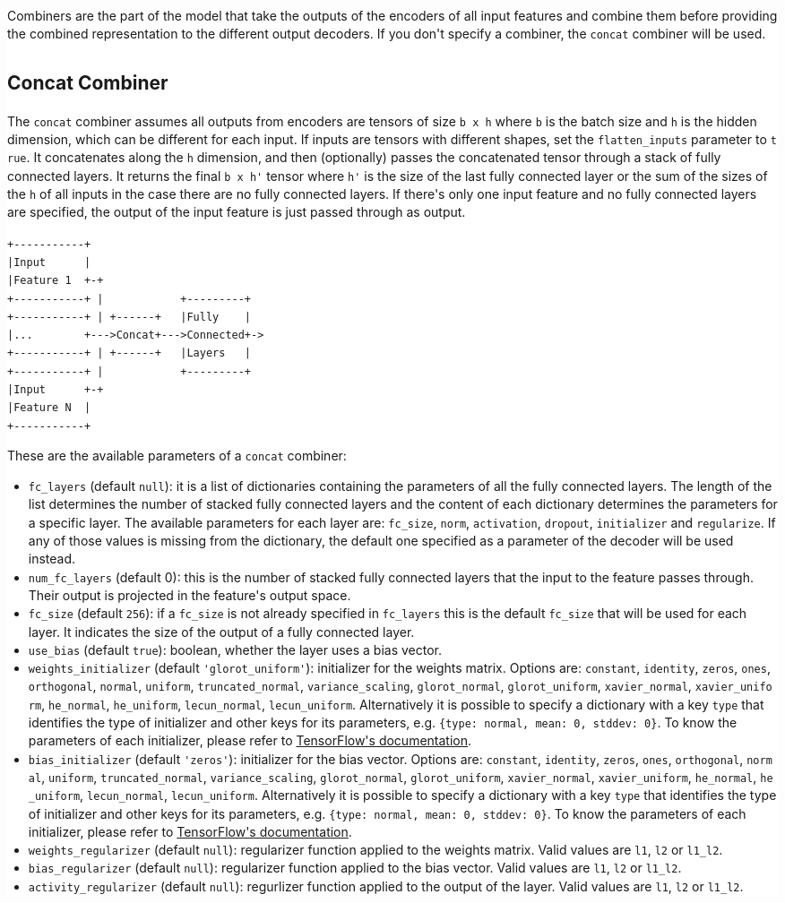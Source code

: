 Combiners are the part of the model that take the outputs of the encoders of all input features and combine them before providing the combined representation to the different output decoders.
If you don't specify a combiner, the `concat` combiner will be used.

## Concat Combiner

The `concat` combiner assumes all outputs from encoders are tensors of size `b x h` where `b` is the batch size and `h` is the hidden dimension, which can be different for each input.
If inputs are tensors with different shapes, set the `flatten_inputs` parameter to `true`.
It concatenates along the `h` dimension, and then (optionally) passes the concatenated tensor through a stack of fully connected layers.
It returns the final `b x h'` tensor where `h'` is the size of the last fully connected layer or the sum of the sizes of the `h` of all inputs in the case there are no fully connected layers.
If there's only one input feature and no fully connected layers are specified, the output of the input feature is just passed through as output.

```
+-----------+
|Input      |
|Feature 1  +-+
+-----------+ |            +---------+
+-----------+ | +------+   |Fully    |
|...        +--->Concat+--->Connected+->
+-----------+ | +------+   |Layers   |
+-----------+ |            +---------+
|Input      +-+
|Feature N  |
+-----------+
```

These are the available parameters of a `concat` combiner:

- `fc_layers` (default `null`): it is a list of dictionaries containing the parameters of all the fully connected layers. The length of the list determines the number of stacked fully connected layers and the content of each dictionary determines the parameters for a specific layer. The available parameters for each layer are: `fc_size`, `norm`, `activation`, `dropout`, `initializer` and `regularize`. If any of those values is missing from the dictionary, the default one specified as a parameter of the decoder will be used instead.
- `num_fc_layers` (default 0): this is the number of stacked fully connected layers that the input to the feature passes through. Their output is projected in the feature's output space.
- `fc_size` (default `256`): if a `fc_size` is not already specified in `fc_layers` this is the default `fc_size` that will be used for each layer. It indicates the size of the output of a fully connected layer.
- `use_bias` (default `true`): boolean, whether the layer uses a bias vector.
- `weights_initializer` (default `'glorot_uniform'`): initializer for the weights matrix. Options are: `constant`, `identity`, `zeros`, `ones`, `orthogonal`, `normal`, `uniform`, `truncated_normal`, `variance_scaling`, `glorot_normal`, `glorot_uniform`, `xavier_normal`, `xavier_uniform`, `he_normal`, `he_uniform`, `lecun_normal`, `lecun_uniform`. Alternatively it is possible to specify a dictionary with a key `type` that identifies the type of initializer and other keys for its parameters, e.g. `{type: normal, mean: 0, stddev: 0}`. To know the parameters of each initializer, please refer to [TensorFlow's documentation](https://www.tensorflow.org/api_docs/python/tf/keras/initializers).
- `bias_initializer` (default `'zeros'`):  initializer for the bias vector. Options are: `constant`, `identity`, `zeros`, `ones`, `orthogonal`, `normal`, `uniform`, `truncated_normal`, `variance_scaling`, `glorot_normal`, `glorot_uniform`, `xavier_normal`, `xavier_uniform`, `he_normal`, `he_uniform`, `lecun_normal`, `lecun_uniform`. Alternatively it is possible to specify a dictionary with a key `type` that identifies the type of initializer and other keys for its parameters, e.g. `{type: normal, mean: 0, stddev: 0}`. To know the parameters of each initializer, please refer to [TensorFlow's documentation](https://www.tensorflow.org/api_docs/python/tf/keras/initializers).
- `weights_regularizer` (default `null`): regularizer function applied to the weights matrix.  Valid values are `l1`, `l2` or `l1_l2`.
- `bias_regularizer` (default `null`): regularizer function applied to the bias vector.  Valid values are `l1`, `l2` or `l1_l2`.
- `activity_regularizer` (default `null`): regurlizer function applied to the output of the layer.  Valid values are `l1`, `l2` or `l1_l2`.